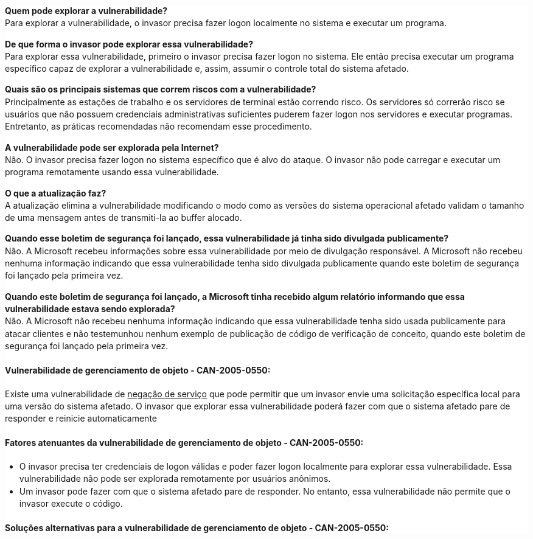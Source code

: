 **Quem pode explorar a vulnerabilidade?**  
Para explorar a vulnerabilidade, o invasor precisa fazer logon localmente no sistema e executar um programa.

**De que forma o invasor pode explorar essa vulnerabilidade?**  
Para explorar essa vulnerabilidade, primeiro o invasor precisa fazer logon no sistema. Ele então precisa executar um programa específico capaz de explorar a vulnerabilidade e, assim, assumir o controle total do sistema afetado.

**Quais são os principais sistemas que correm riscos com a vulnerabilidade?**  
Principalmente as estações de trabalho e os servidores de terminal estão correndo risco. Os servidores só correrão risco se usuários que não possuem credenciais administrativas suficientes puderem fazer logon nos servidores e executar programas. Entretanto, as práticas recomendadas não recomendam esse procedimento.

**A vulnerabilidade pode ser explorada pela Internet?**  
Não. O invasor precisa fazer logon no sistema específico que é alvo do ataque. O invasor não pode carregar e executar um programa remotamente usando essa vulnerabilidade.

**O que a atualização faz?**  
A atualização elimina a vulnerabilidade modificando o modo como as versões do sistema operacional afetado validam o tamanho de uma mensagem antes de transmiti-la ao buffer alocado.

**Quando esse boletim de segurança foi lançado, essa vulnerabilidade já tinha sido divulgada publicamente?**  
Não. A Microsoft recebeu informações sobre essa vulnerabilidade por meio de divulgação responsável. A Microsoft não recebeu nenhuma informação indicando que essa vulnerabilidade tenha sido divulgada publicamente quando este boletim de segurança foi lançado pela primeira vez.

**Quando este boletim de segurança foi lançado, a Microsoft tinha recebido algum relatório informando que essa vulnerabilidade estava sendo explorada?**  
Não. A Microsoft não recebeu nenhuma informação indicando que essa vulnerabilidade tenha sido usada publicamente para atacar clientes e não testemunhou nenhum exemplo de publicação de código de verificação de conceito, quando este boletim de segurança foi lançado pela primeira vez.

#### Vulnerabilidade de gerenciamento de objeto - CAN-2005-0550:

Existe uma vulnerabilidade de [negação de serviço](http://go.microsoft.com/fwlink/?linkid=21142) que pode permitir que um invasor envie uma solicitação específica local para uma versão do sistema afetado. O invasor que explorar essa vulnerabilidade poderá fazer com que o sistema afetado pare de responder e reinicie automaticamente

#### Fatores atenuantes da vulnerabilidade de gerenciamento de objeto - CAN-2005-0550:

-   O invasor precisa ter credenciais de logon válidas e poder fazer logon localmente para explorar essa vulnerabilidade. Essa vulnerabilidade não pode ser explorada remotamente por usuários anônimos.
-   Um invasor pode fazer com que o sistema afetado pare de responder. No entanto, essa vulnerabilidade não permite que o invasor execute o código.

#### Soluções alternativas para a vulnerabilidade de gerenciamento de objeto - CAN-2005-0550:
